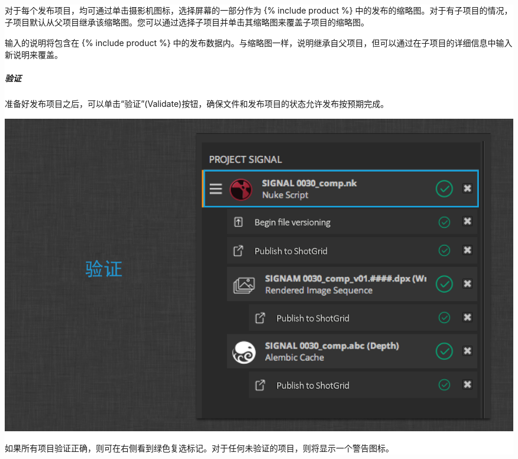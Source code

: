 对于每个发布项目，均可通过单击摄影机图标，选择屏幕的一部分作为 {% include product %} 中的发布的缩略图。对于有子项目的情况，子项目默认从父项目继承该缩略图。您可以通过选择子项目并单击其缩略图来覆盖子项目的缩略图。

输入的说明将包含在 {% include product %} 中的发布数据内。与缩略图一样，说明继承自父项目，但可以通过在子项目的详细信息中输入新说明来覆盖。

##### 验证

准备好发布项目之后，可以单击“验证”(Validate)按钮，确保文件和发布项目的状态允许发布按预期完成。

![validation-29.png](./images/sa-integrations-user-guide-validation-29.png)

如果所有项目验证正确，则可在右侧看到绿色复选标记。对于任何未验证的项目，则将显示一个警告图标。
